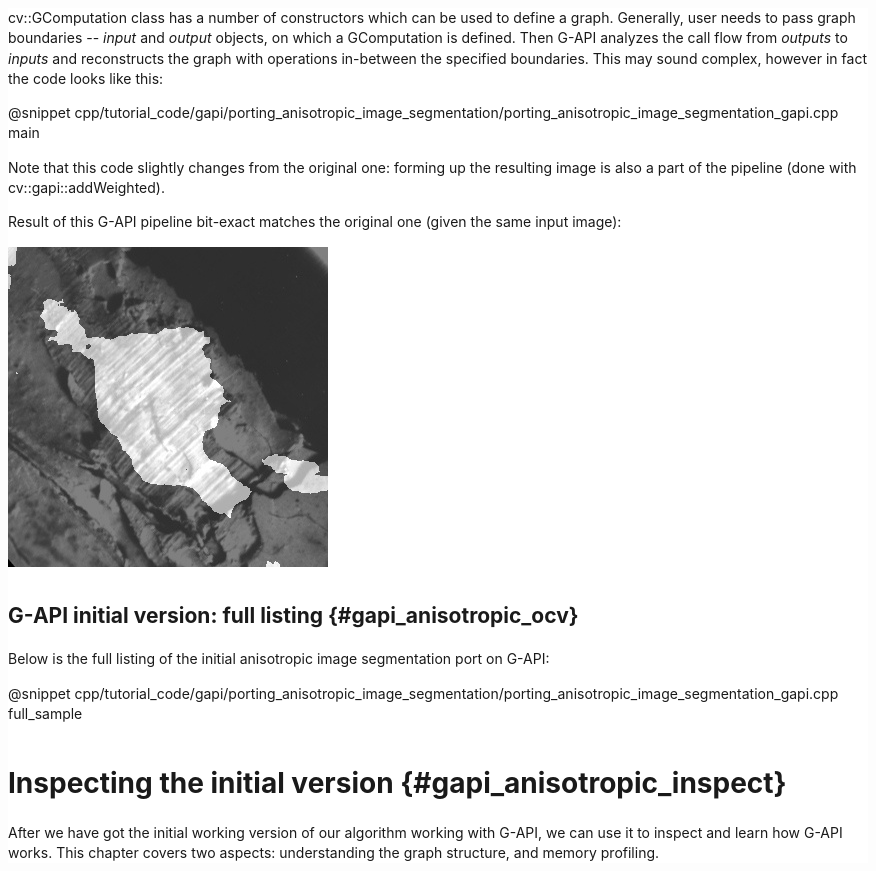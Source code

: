 cv::GComputation class has a number of constructors which can be used
to define a graph. Generally, user needs to pass graph boundaries
-- _input_ and _output_ objects, on which a GComputation is
defined. Then G-API analyzes the call flow from _outputs_ to _inputs_
and reconstructs the graph with operations in-between the specified
boundaries. This may sound complex, however in fact the code looks
like this:

@snippet cpp/tutorial_code/gapi/porting_anisotropic_image_segmentation/porting_anisotropic_image_segmentation_gapi.cpp main

Note that this code slightly changes from the original one: forming up
the resulting image is also a part of the pipeline (done with
cv::gapi::addWeighted).

Result of this G-API pipeline bit-exact matches the original one
(given the same input image):

![Segmentation result with G-API](pics/result.jpg)

## G-API initial version: full listing {#gapi_anisotropic_ocv}

Below is the full listing of the initial anisotropic image
segmentation port on G-API:

@snippet cpp/tutorial_code/gapi/porting_anisotropic_image_segmentation/porting_anisotropic_image_segmentation_gapi.cpp full_sample

# Inspecting the initial version {#gapi_anisotropic_inspect}

After we have got the initial working version of our algorithm working
with G-API, we can use it to inspect and learn how G-API works. This
chapter covers two aspects: understanding the graph structure, and
memory profiling.
